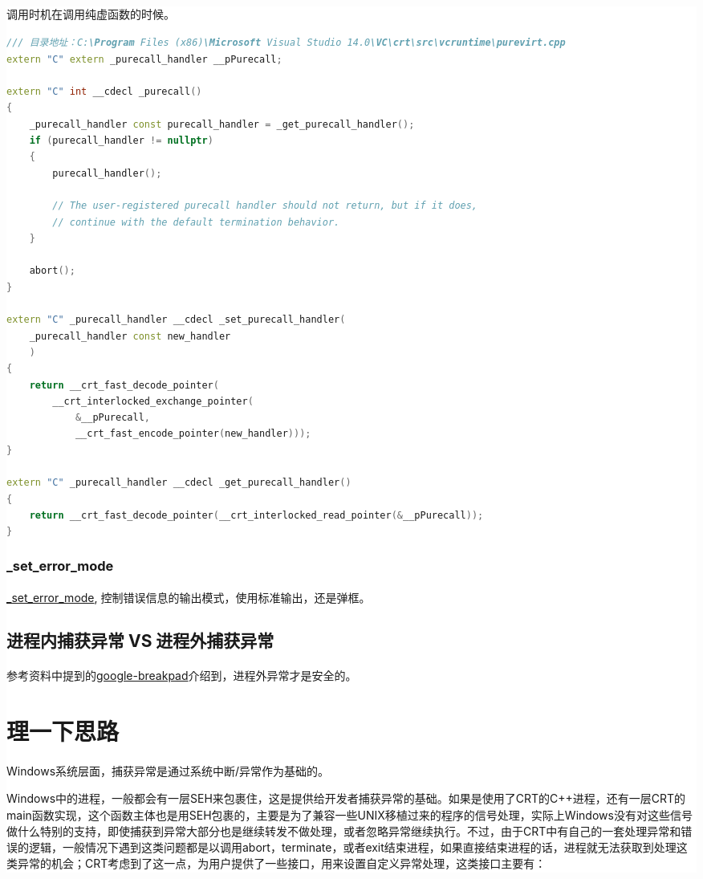 调用时机在调用纯虚函数的时候。

```cpp
/// 目录地址：C:\Program Files (x86)\Microsoft Visual Studio 14.0\VC\crt\src\vcruntime\purevirt.cpp
extern "C" extern _purecall_handler __pPurecall;

extern "C" int __cdecl _purecall()
{
    _purecall_handler const purecall_handler = _get_purecall_handler();
    if (purecall_handler != nullptr)
    {
        purecall_handler();

        // The user-registered purecall handler should not return, but if it does,
        // continue with the default termination behavior.
    }

    abort();
}

extern "C" _purecall_handler __cdecl _set_purecall_handler(
    _purecall_handler const new_handler
    )
{
    return __crt_fast_decode_pointer(
        __crt_interlocked_exchange_pointer(
            &__pPurecall,
            __crt_fast_encode_pointer(new_handler)));
}

extern "C" _purecall_handler __cdecl _get_purecall_handler()
{
    return __crt_fast_decode_pointer(__crt_interlocked_read_pointer(&__pPurecall));
}
```

### _set_error_mode

[_set_error_mode](https://docs.microsoft.com/en-us/cpp/c-runtime-library/reference/set-error-mode?view=vs-2019), 控制错误信息的输出模式，使用标准输出，还是弹框。

## 进程内捕获异常 VS 进程外捕获异常

参考资料中提到的[google-breakpad](https://chromium.googlesource.com/breakpad/breakpad)介绍到，进程外异常才是安全的。

# 理一下思路

Windows系统层面，捕获异常是通过系统中断/异常作为基础的。

Windows中的进程，一般都会有一层SEH来包裹住，这是提供给开发者捕获异常的基础。如果是使用了CRT的C\++进程，还有一层CRT的main函数实现，这个函数主体也是用SEH包裹的，主要是为了兼容一些UNIX移植过来的程序的信号处理，实际上Windows没有对这些信号做什么特别的支持，即使捕获到异常大部分也是继续转发不做处理，或者忽略异常继续执行。不过，由于CRT中有自己的一套处理异常和错误的逻辑，一般情况下遇到这类问题都是以调用abort，terminate，或者exit结束进程，如果直接结束进程的话，进程就无法获取到处理这类异常的机会；CRT考虑到了这一点，为用户提供了一些接口，用来设置自定义异常处理，这类接口主要有：
